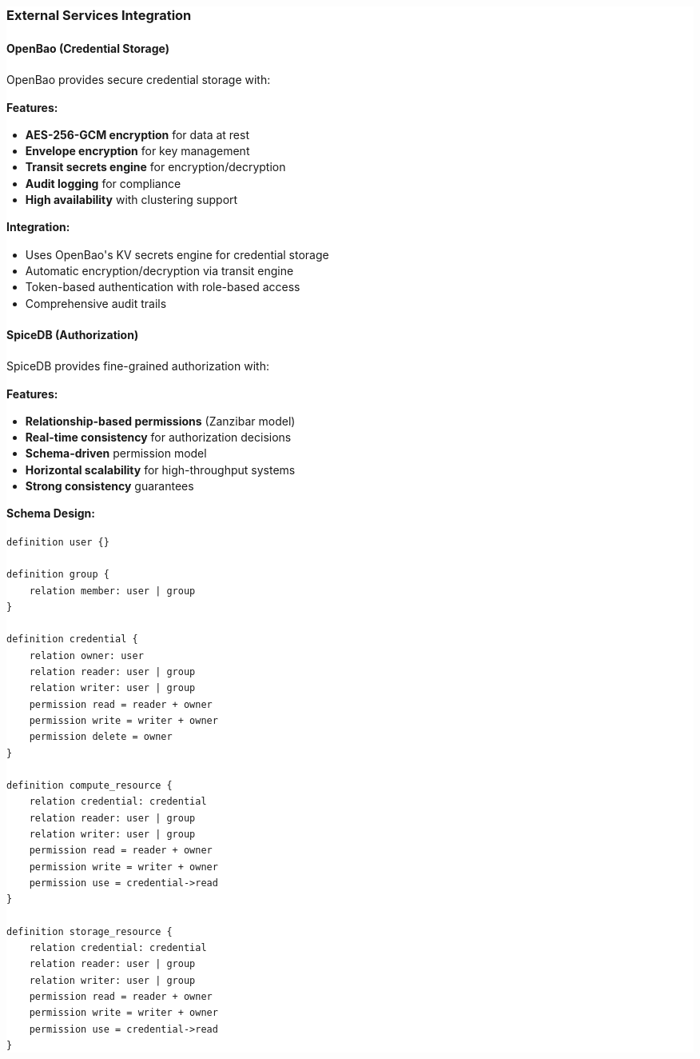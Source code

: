 ### External Services Integration

#### OpenBao (Credential Storage)
OpenBao provides secure credential storage with:

**Features:**
- **AES-256-GCM encryption** for data at rest
- **Envelope encryption** for key management
- **Transit secrets engine** for encryption/decryption
- **Audit logging** for compliance
- **High availability** with clustering support

**Integration:**
- Uses OpenBao's KV secrets engine for credential storage
- Automatic encryption/decryption via transit engine
- Token-based authentication with role-based access
- Comprehensive audit trails

#### SpiceDB (Authorization)
SpiceDB provides fine-grained authorization with:

**Features:**
- **Relationship-based permissions** (Zanzibar model)
- **Real-time consistency** for authorization decisions
- **Schema-driven** permission model
- **Horizontal scalability** for high-throughput systems
- **Strong consistency** guarantees

**Schema Design:**
```zed
definition user {}

definition group {
    relation member: user | group
}

definition credential {
    relation owner: user
    relation reader: user | group
    relation writer: user | group
    permission read = reader + owner
    permission write = writer + owner
    permission delete = owner
}

definition compute_resource {
    relation credential: credential
    relation reader: user | group
    relation writer: user | group
    permission read = reader + owner
    permission write = writer + owner
    permission use = credential->read
}

definition storage_resource {
    relation credential: credential
    relation reader: user | group
    relation writer: user | group
    permission read = reader + owner
    permission write = writer + owner
    permission use = credential->read
}
```
